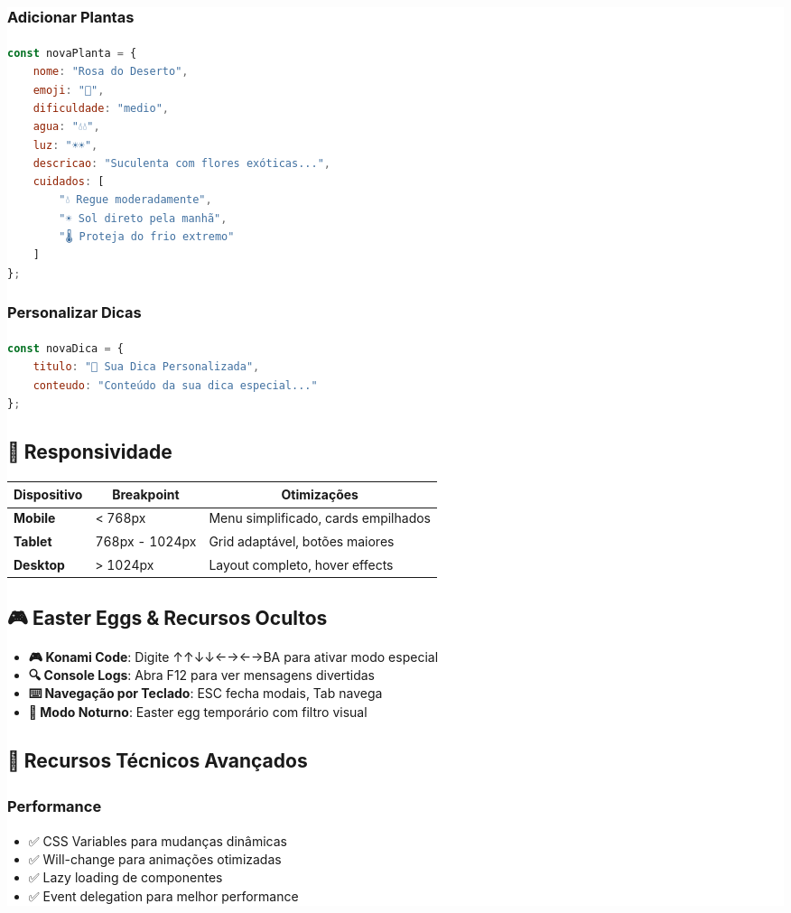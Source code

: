 ### **Adicionar Plantas**
```javascript
const novaPlanta = {
    nome: "Rosa do Deserto",
    emoji: "🌹",
    dificuldade: "medio",
    agua: "💧💧",
    luz: "☀️☀️",
    descricao: "Suculenta com flores exóticas...",
    cuidados: [
        "💧 Regue moderadamente",
        "☀️ Sol direto pela manhã",
        "🌡️ Proteja do frio extremo"
    ]
};
```

### **Personalizar Dicas**
```javascript
const novaDica = {
    titulo: "🌿 Sua Dica Personalizada",
    conteudo: "Conteúdo da sua dica especial..."
};
```

## 📱 Responsividade

| Dispositivo | Breakpoint | Otimizações |
|-------------|------------|-------------|
| **Mobile** | < 768px | Menu simplificado, cards empilhados |
| **Tablet** | 768px - 1024px | Grid adaptável, botões maiores |
| **Desktop** | > 1024px | Layout completo, hover effects |

## 🎮 Easter Eggs & Recursos Ocultos

- **🎮 Konami Code**: Digite ↑↑↓↓←→←→BA para ativar modo especial
- **🔍 Console Logs**: Abra F12 para ver mensagens divertidas
- **⌨️ Navegação por Teclado**: ESC fecha modais, Tab navega
- **🌙 Modo Noturno**: Easter egg temporário com filtro visual

## 🧪 Recursos Técnicos Avançados

### **Performance**
- ✅ CSS Variables para mudanças dinâmicas
- ✅ Will-change para animações otimizadas
- ✅ Lazy loading de componentes
- ✅ Event delegation para melhor performance
